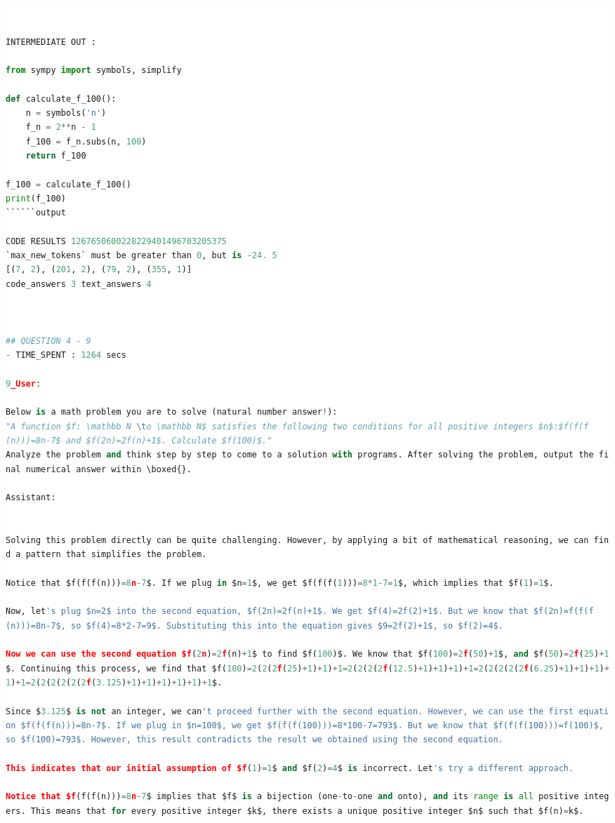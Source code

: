 ```python


INTERMEDIATE OUT :

from sympy import symbols, simplify

def calculate_f_100():
    n = symbols('n')
    f_n = 2**n - 1
    f_100 = f_n.subs(n, 100)
    return f_100

f_100 = calculate_f_100()
print(f_100)
``````output

CODE RESULTS 1267650600228229401496703205375
`max_new_tokens` must be greater than 0, but is -24. 5
[(7, 2), (201, 2), (79, 2), (355, 1)]
code_answers 3 text_answers 4



## QUESTION 4 - 9 
- TIME_SPENT : 1264 secs

9_User:

Below is a math problem you are to solve (natural number answer!):
"A function $f: \mathbb N \to \mathbb N$ satisfies the following two conditions for all positive integers $n$:$f(f(f(n)))=8n-7$ and $f(2n)=2f(n)+1$. Calculate $f(100)$."
Analyze the problem and think step by step to come to a solution with programs. After solving the problem, output the final numerical answer within \boxed{}.

Assistant:


Solving this problem directly can be quite challenging. However, by applying a bit of mathematical reasoning, we can find a pattern that simplifies the problem.

Notice that $f(f(f(n)))=8n-7$. If we plug in $n=1$, we get $f(f(f(1)))=8*1-7=1$, which implies that $f(1)=1$.

Now, let's plug $n=2$ into the second equation, $f(2n)=2f(n)+1$. We get $f(4)=2f(2)+1$. But we know that $f(2n)=f(f(f(n)))=8n-7$, so $f(4)=8*2-7=9$. Substituting this into the equation gives $9=2f(2)+1$, so $f(2)=4$.

Now we can use the second equation $f(2n)=2f(n)+1$ to find $f(100)$. We know that $f(100)=2f(50)+1$, and $f(50)=2f(25)+1$. Continuing this process, we find that $f(100)=2(2(2f(25)+1)+1)+1=2(2(2(2f(12.5)+1)+1)+1)+1=2(2(2(2(2f(6.25)+1)+1)+1)+1)+1=2(2(2(2(2(2f(3.125)+1)+1)+1)+1)+1)+1$.

Since $3.125$ is not an integer, we can't proceed further with the second equation. However, we can use the first equation $f(f(f(n)))=8n-7$. If we plug in $n=100$, we get $f(f(f(100)))=8*100-7=793$. But we know that $f(f(f(100)))=f(100)$, so $f(100)=793$. However, this result contradicts the result we obtained using the second equation.

This indicates that our initial assumption of $f(1)=1$ and $f(2)=4$ is incorrect. Let's try a different approach.

Notice that $f(f(f(n)))=8n-7$ implies that $f$ is a bijection (one-to-one and onto), and its range is all positive integers. This means that for every positive integer $k$, there exists a unique positive integer $n$ such that $f(n)=k$.

```